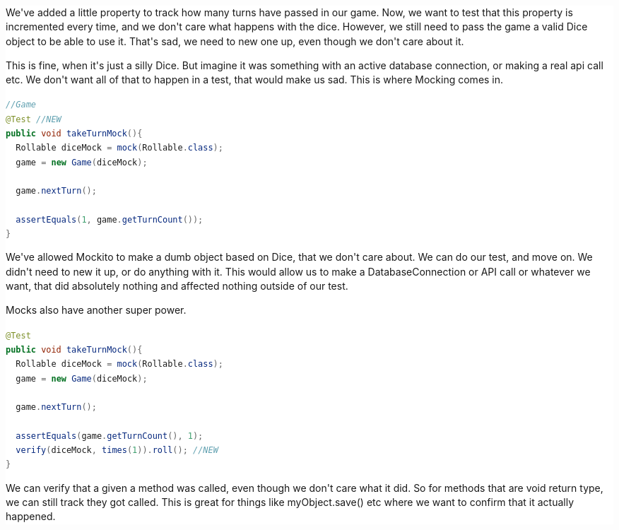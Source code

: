 We've added a little property to track how many turns have passed in our game. Now, we want to test that this property is incremented every time, and we don't care what happens with the dice. However, we still need to pass the game a valid Dice object to be able to use it. That's sad, we need to new one up, even though we don't care about it.

This is fine, when it's just a silly Dice. But imagine it was something with an active database connection, or making a real api call etc. We don't want all of that to happen in a test, that would make us sad. This is where Mocking comes in.

``` java
//Game
@Test //NEW
public void takeTurnMock(){
  Rollable diceMock = mock(Rollable.class);
  game = new Game(diceMock);  

  game.nextTurn();

  assertEquals(1, game.getTurnCount());
}
```

We've allowed Mockito to make a dumb object based on Dice, that we don't care about. We can do our test, and move on. We didn't need to new it up, or do anything with it. This would allow us to make a DatabaseConnection or API call or whatever we want, that did absolutely nothing and affected nothing outside of our test.

Mocks also have another super power.

``` java
@Test
public void takeTurnMock(){
  Rollable diceMock = mock(Rollable.class);
  game = new Game(diceMock);  

  game.nextTurn();

  assertEquals(game.getTurnCount(), 1);
  verify(diceMock, times(1)).roll(); //NEW
}

```

We can verify that a given a method was called, even though we don't care what it did. So for methods that are void return type, we can still track they got called. This is great for things like myObject.save() etc where we want to confirm that it actually happened.
